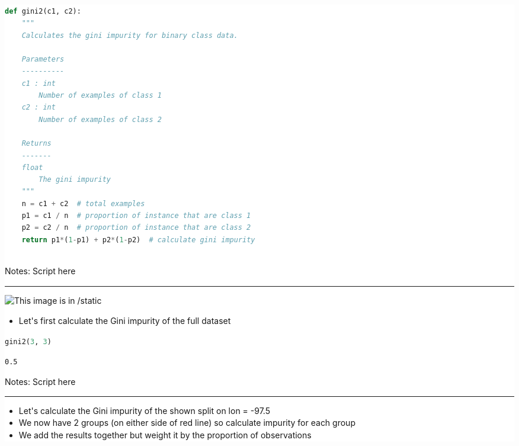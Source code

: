 
```python
def gini2(c1, c2):
    """
    Calculates the gini impurity for binary class data.

    Parameters
    ----------
    c1 : int
        Number of examples of class 1
    c2 : int
        Number of examples of class 2

    Returns
    -------
    float
        The gini impurity
    """
    n = c1 + c2  # total examples
    p1 = c1 / n  # proportion of instance that are class 1
    p2 = c2 / n  # proportion of instance that are class 2
    return p1*(1-p1) + p2*(1-p2)  # calculate gini impurity
    
```

Notes: Script here
<html>
<audio controls >
  <source src="572_placeholder_audio.mp3" />
</audio></html>

---

<img src="module1/lat_long.png" alt="This image is in /static" width="50%">

- Let's first calculate the Gini impurity of the full dataset

```python 
gini2(3, 3)
```

```out 
0.5
``` 

Notes: Script here
<html>
<audio controls >
  <source src="572_placeholder_audio.mp3" />
</audio></html>

---

- Let's calculate the Gini impurity of the shown split on lon = -97.5
- We now have 2 groups (on either side of red line) so calculate impurity for each group
- We add the results together but weight it by the proportion of observations
